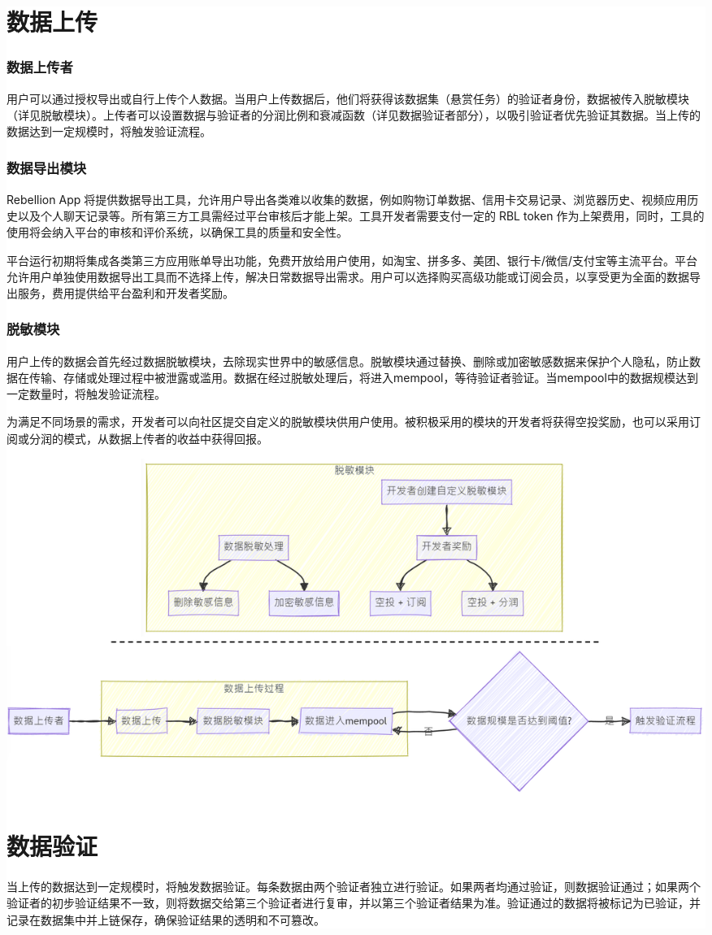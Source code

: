# 数据上传

### 数据上传者

用户可以通过授权导出或自行上传个人数据。当用户上传数据后，他们将获得该数据集（悬赏任务）的验证者身份，数据被传入脱敏模块（详见脱敏模块）。上传者可以设置数据与验证者的分润比例和衰减函数（详见数据验证者部分），以吸引验证者优先验证其数据。当上传的数据达到一定规模时，将触发验证流程。

### 数据导出模块

Rebellion App 将提供数据导出工具，允许用户导出各类难以收集的数据，例如购物订单数据、信用卡交易记录、浏览器历史、视频应用历史以及个人聊天记录等。所有第三方工具需经过平台审核后才能上架。工具开发者需要支付一定的 RBL token 作为上架费用，同时，工具的使用将会纳入平台的审核和评价系统，以确保工具的质量和安全性。

平台运行初期将集成各类第三方应用账单导出功能，免费开放给用户使用，如淘宝、拼多多、美团、银行卡/微信/支付宝等主流平台。平台允许用户单独使用数据导出工具而不选择上传，解决日常数据导出需求。用户可以选择购买高级功能或订阅会员，以享受更为全面的数据导出服务，费用提供给平台盈利和开发者奖励。

### 脱敏模块

用户上传的数据会首先经过数据脱敏模块，去除现实世界中的敏感信息。脱敏模块通过替换、删除或加密敏感数据来保护个人隐私，防止数据在传输、存储或处理过程中被泄露或滥用。数据在经过脱敏处理后，将进入mempool，等待验证者验证。当mempool中的数据规模达到一定数量时，将触发验证流程。

为满足不同场景的需求，开发者可以向社区提交自定义的脱敏模块供用户使用。被积极采用的模块的开发者将获得空投奖励，也可以采用订阅或分润的模式，从数据上传者的收益中获得回报。

<p align="center">
<img src="https://github.com/ContributeDAO/.github/blob/main/profile/Uploader.png" alt="Uploader" width="900" />
</p>

# 数据验证

当上传的数据达到一定规模时，将触发数据验证。每条数据由两个验证者独立进行验证。如果两者均通过验证，则数据验证通过；如果两个验证者的初步验证结果不一致，则将数据交给第三个验证者进行复审，并以第三个验证者结果为准。验证通过的数据将被标记为已验证，并记录在数据集中并上链保存，确保验证结果的透明和不可篡改。
